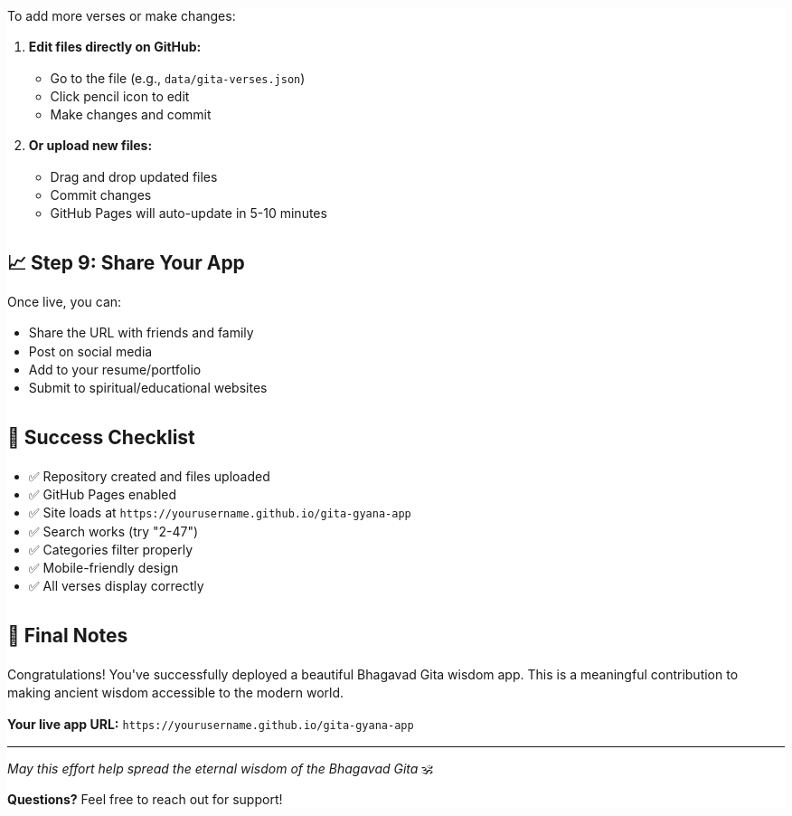 To add more verses or make changes:

1. **Edit files directly on GitHub:**
   - Go to the file (e.g., `data/gita-verses.json`)
   - Click pencil icon to edit
   - Make changes and commit

2. **Or upload new files:**
   - Drag and drop updated files
   - Commit changes
   - GitHub Pages will auto-update in 5-10 minutes

## 📈 Step 9: Share Your App

Once live, you can:
- Share the URL with friends and family
- Post on social media
- Add to your resume/portfolio
- Submit to spiritual/educational websites

## 🎯 Success Checklist

- ✅ Repository created and files uploaded
- ✅ GitHub Pages enabled
- ✅ Site loads at `https://yourusername.github.io/gita-gyana-app`
- ✅ Search works (try "2-47")
- ✅ Categories filter properly
- ✅ Mobile-friendly design
- ✅ All verses display correctly

## 🙏 Final Notes

Congratulations! You've successfully deployed a beautiful Bhagavad Gita wisdom app. This is a meaningful contribution to making ancient wisdom accessible to the modern world.

**Your live app URL:**
`https://yourusername.github.io/gita-gyana-app`

---

*May this effort help spread the eternal wisdom of the Bhagavad Gita* 🕉️

**Questions?** Feel free to reach out for support!
